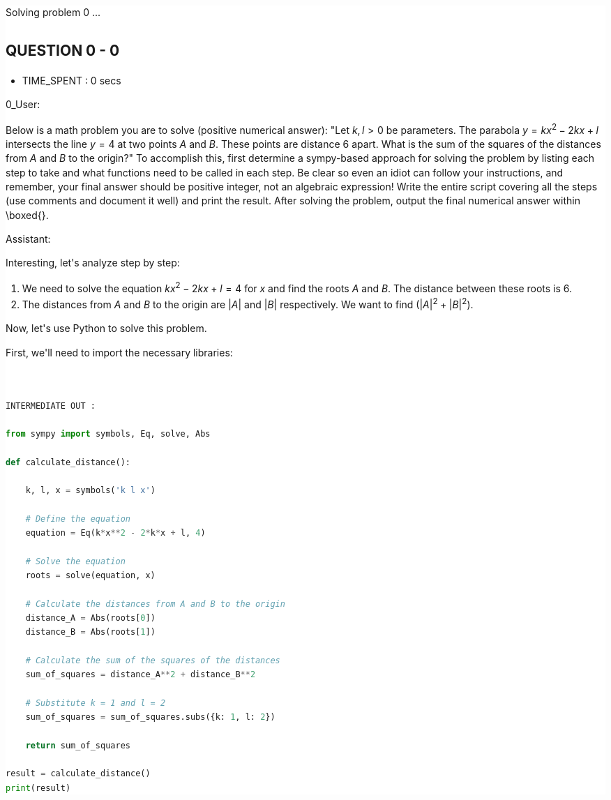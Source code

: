 Solving problem 0 ...



## QUESTION 0 - 0 
- TIME_SPENT : 0 secs

0_User:

Below is a math problem you are to solve (positive numerical answer):
"Let $k, l > 0$ be parameters. The parabola $y = kx^2 - 2kx + l$ intersects the line $y = 4$ at two points $A$ and $B$. These points are distance 6 apart. What is the sum of the squares of the distances from $A$ and $B$ to the origin?"
To accomplish this, first determine a sympy-based approach for solving the problem by listing each step to take and what functions need to be called in each step. Be clear so even an idiot can follow your instructions, and remember, your final answer should be positive integer, not an algebraic expression!
Write the entire script covering all the steps (use comments and document it well) and print the result. After solving the problem, output the final numerical answer within \boxed{}.

Assistant: 

Interesting, let's analyze step by step:



1. We need to solve the equation $k x^2 - 2kx + l = 4$ for $x$ and find the roots $A$ and $B$. The distance between these roots is 6.
2. The distances from $A$ and $B$ to the origin are $|A|$ and $|B|$ respectively. We want to find $(|A|^2 + |B|^2)$.

Now, let's use Python to solve this problem.

First, we'll need to import the necessary libraries:

```python


INTERMEDIATE OUT :

from sympy import symbols, Eq, solve, Abs

def calculate_distance():

    k, l, x = symbols('k l x')

    # Define the equation
    equation = Eq(k*x**2 - 2*k*x + l, 4)

    # Solve the equation
    roots = solve(equation, x)

    # Calculate the distances from A and B to the origin
    distance_A = Abs(roots[0])
    distance_B = Abs(roots[1])

    # Calculate the sum of the squares of the distances
    sum_of_squares = distance_A**2 + distance_B**2

    # Substitute k = 1 and l = 2
    sum_of_squares = sum_of_squares.subs({k: 1, l: 2})

    return sum_of_squares

result = calculate_distance()
print(result)
```
